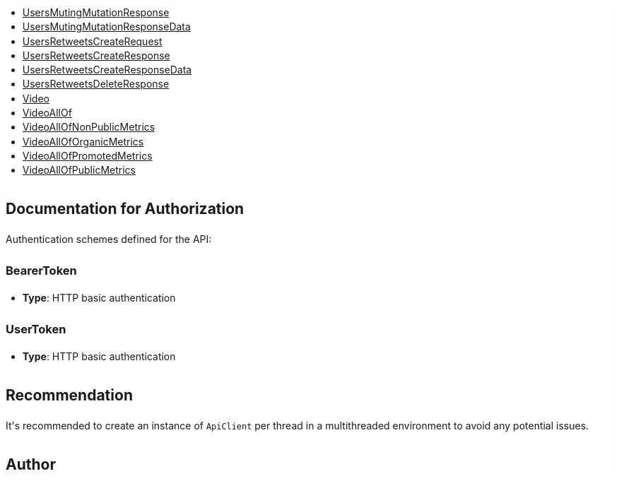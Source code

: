  - [UsersMutingMutationResponse](docs/UsersMutingMutationResponse.md)
 - [UsersMutingMutationResponseData](docs/UsersMutingMutationResponseData.md)
 - [UsersRetweetsCreateRequest](docs/UsersRetweetsCreateRequest.md)
 - [UsersRetweetsCreateResponse](docs/UsersRetweetsCreateResponse.md)
 - [UsersRetweetsCreateResponseData](docs/UsersRetweetsCreateResponseData.md)
 - [UsersRetweetsDeleteResponse](docs/UsersRetweetsDeleteResponse.md)
 - [Video](docs/Video.md)
 - [VideoAllOf](docs/VideoAllOf.md)
 - [VideoAllOfNonPublicMetrics](docs/VideoAllOfNonPublicMetrics.md)
 - [VideoAllOfOrganicMetrics](docs/VideoAllOfOrganicMetrics.md)
 - [VideoAllOfPromotedMetrics](docs/VideoAllOfPromotedMetrics.md)
 - [VideoAllOfPublicMetrics](docs/VideoAllOfPublicMetrics.md)


## Documentation for Authorization

Authentication schemes defined for the API:
### BearerToken


- **Type**: HTTP basic authentication

### UserToken


- **Type**: HTTP basic authentication


## Recommendation

It's recommended to create an instance of `ApiClient` per thread in a multithreaded environment to avoid any potential issues.

## Author





